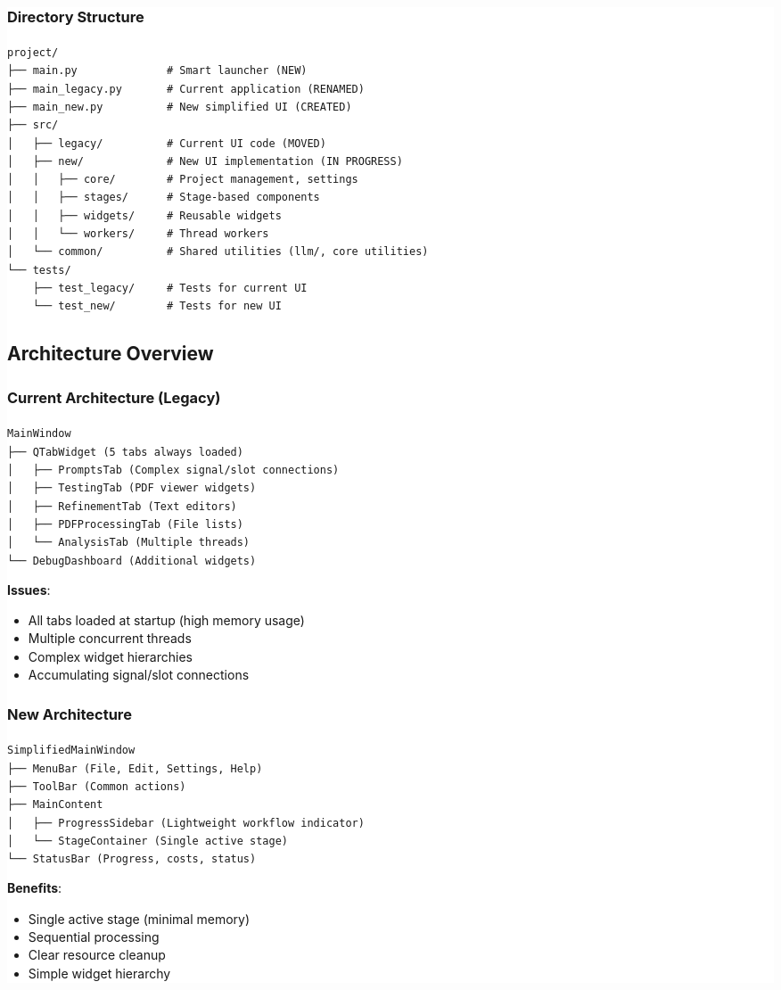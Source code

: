 ### Directory Structure
```
project/
├── main.py              # Smart launcher (NEW)
├── main_legacy.py       # Current application (RENAMED)
├── main_new.py          # New simplified UI (CREATED)
├── src/
│   ├── legacy/          # Current UI code (MOVED)
│   ├── new/             # New UI implementation (IN PROGRESS)
│   │   ├── core/        # Project management, settings
│   │   ├── stages/      # Stage-based components
│   │   ├── widgets/     # Reusable widgets
│   │   └── workers/     # Thread workers
│   └── common/          # Shared utilities (llm/, core utilities)
└── tests/
    ├── test_legacy/     # Tests for current UI
    └── test_new/        # Tests for new UI
```

## Architecture Overview

### Current Architecture (Legacy)
```
MainWindow
├── QTabWidget (5 tabs always loaded)
│   ├── PromptsTab (Complex signal/slot connections)
│   ├── TestingTab (PDF viewer widgets)
│   ├── RefinementTab (Text editors)
│   ├── PDFProcessingTab (File lists)
│   └── AnalysisTab (Multiple threads)
└── DebugDashboard (Additional widgets)
```

**Issues**:
- All tabs loaded at startup (high memory usage)
- Multiple concurrent threads
- Complex widget hierarchies
- Accumulating signal/slot connections

### New Architecture
```
SimplifiedMainWindow
├── MenuBar (File, Edit, Settings, Help)
├── ToolBar (Common actions)
├── MainContent
│   ├── ProgressSidebar (Lightweight workflow indicator)
│   └── StageContainer (Single active stage)
└── StatusBar (Progress, costs, status)
```

**Benefits**:
- Single active stage (minimal memory)
- Sequential processing
- Clear resource cleanup
- Simple widget hierarchy
